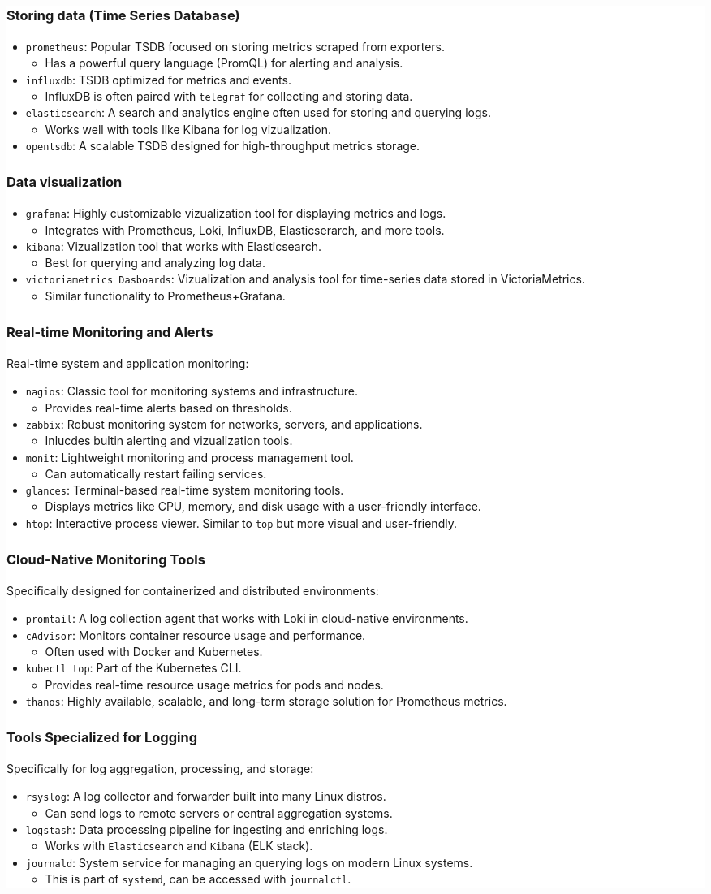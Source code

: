 
### Storing data (Time Series Database)  
* `prometheus`: Popular TSDB focused on storing metrics scraped from exporters.  
    * Has a powerful query language (PromQL) for alerting and analysis.  
* `influxdb`: TSDB optimized for metrics and events.  
    * InfluxDB is often paired with `telegraf` for collecting and storing data.  
* `elasticsearch`: A search and analytics engine often used for storing and querying logs.  
    * Works well with tools like Kibana for log vizualization.  
* `opentsdb`: A scalable TSDB designed for high-throughput metrics storage.  


### Data visualization  
* `grafana`: Highly customizable vizualization tool for displaying metrics and logs.  
    * Integrates with Prometheus, Loki, InfluxDB, Elasticserarch, and more tools.  
* `kibana`: Vizualization tool that works with Elasticsearch.  
    * Best for querying and analyzing log data.  
* `victoriametrics Dasboards`: Vizualization and analysis tool for time-series data stored in VictoriaMetrics.  
    * Similar functionality to Prometheus+Grafana.  

### Real-time Monitoring and Alerts  
Real-time system and application monitoring:  

- `nagios`: Classic tool for monitoring systems and infrastructure.  
    - Provides real-time alerts based on thresholds. 
- `zabbix`: Robust monitoring system for networks, servers, and applications.  
    - Inlucdes bultin alerting and vizualization tools.  
- `monit`: Lightweight monitoring and process management tool. 
    - Can automatically restart failing services.  
- `glances`: Terminal-based real-time system monitoring tools.  
    - Displays metrics like CPU, memory, and disk usage with a user-friendly interface.  
- `htop`: Interactive process viewer. Similar to `top` but more visual and user-friendly.  

### Cloud-Native Monitoring Tools  
Specifically designed for containerized and distributed environments:  

- `promtail`: A log collection agent that works with Loki in cloud-native environments.  
- `cAdvisor`: Monitors container resource usage and performance. 
    - Often used with Docker and Kubernetes.  
- `kubectl top`: Part of the Kubernetes CLI.  
    - Provides real-time resource usage metrics for pods and nodes.  
- `thanos`: Highly available, scalable, and long-term storage solution for Prometheus metrics.  

### Tools Specialized for Logging  
Specifically for log aggregation, processing, and storage:  
* `rsyslog`: A log collector and forwarder built into many Linux distros.  
    * Can send logs to remote servers or central aggregation systems.  
* `logstash`: Data processing pipeline for ingesting and enriching logs.  
    * Works with `Elasticsearch` and `Kibana` (ELK stack).  
* `journald`: System service for managing an querying logs on modern Linux systems. 
    * This is part of `systemd`, can be accessed with `journalctl`.  
